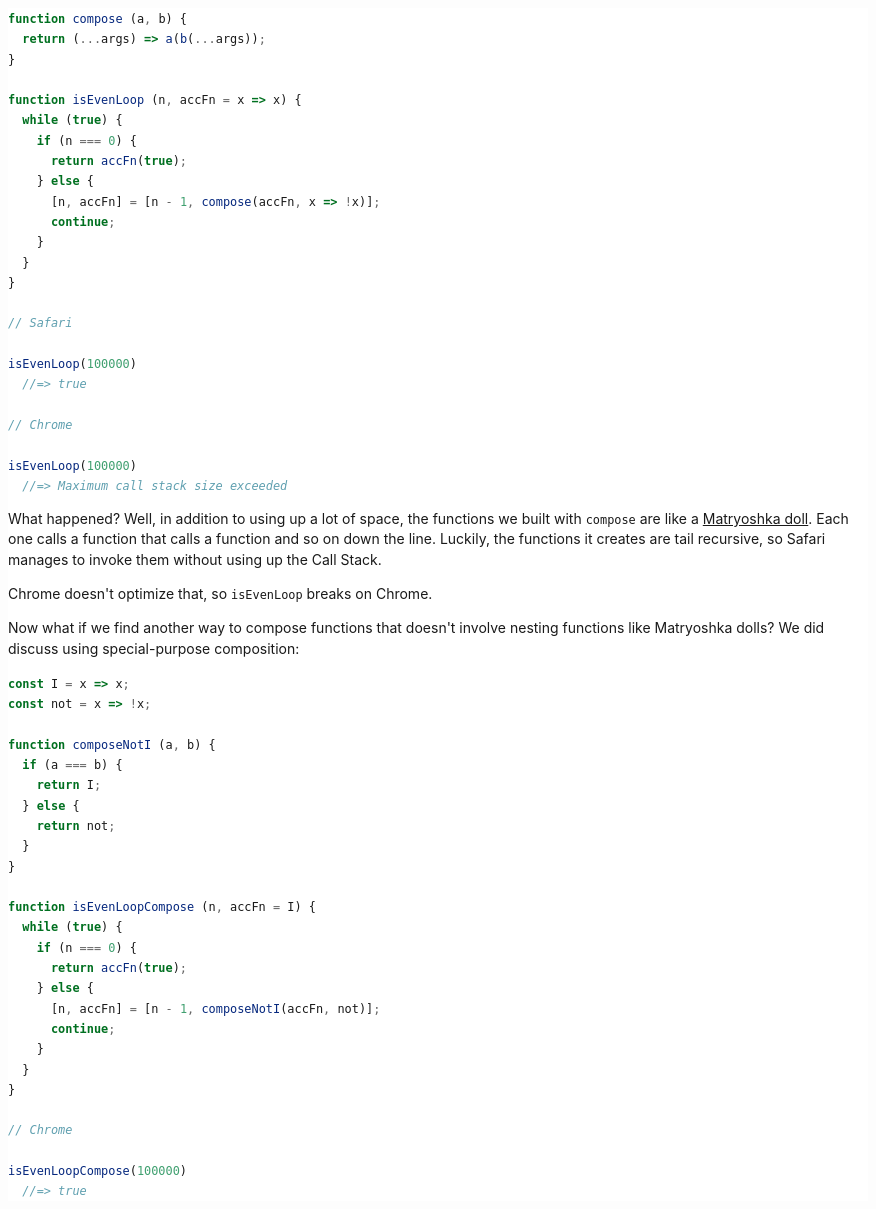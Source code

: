 ```javascript
function compose (a, b) {
  return (...args) => a(b(...args));
}

function isEvenLoop (n, accFn = x => x) {
  while (true) {
    if (n === 0) {
      return accFn(true);
    } else {
      [n, accFn] = [n - 1, compose(accFn, x => !x)];
      continue;
    }
  }
}

// Safari

isEvenLoop(100000)
  //=> true

// Chrome

isEvenLoop(100000)
  //=> Maximum call stack size exceeded
```

What happened? Well, in addition to using up a lot of space, the functions we built with `compose` are like a [Matryoshka doll][Matryoshka]. Each one calls a function that calls a function and so on down the line. Luckily, the functions it creates are tail recursive, so Safari manages to invoke them without using up the Call Stack.

[Matryoshka]: https://en.wikipedia.org/wiki/Matryoshka_doll

Chrome doesn't optimize that, so `isEvenLoop` breaks on Chrome.

Now what if we find another way to compose functions that doesn't involve nesting functions like Matryoshka dolls? We did discuss using special-purpose composition:

```javascript
const I = x => x;
const not = x => !x;

function composeNotI (a, b) {
  if (a === b) {
    return I;
  } else {
    return not;
  }
}

function isEvenLoopCompose (n, accFn = I) {
  while (true) {
    if (n === 0) {
      return accFn(true);
    } else {
      [n, accFn] = [n - 1, composeNotI(accFn, not)];
      continue;
    }
  }
}

// Chrome

isEvenLoopCompose(100000)
  //=> true
```


[tc]: https://en.wikipedia.org/wiki/Tail_call
[^obvious]: `const isEven = n => n === 0 ? true : n === 1 ? false : isEven(n - 2);`